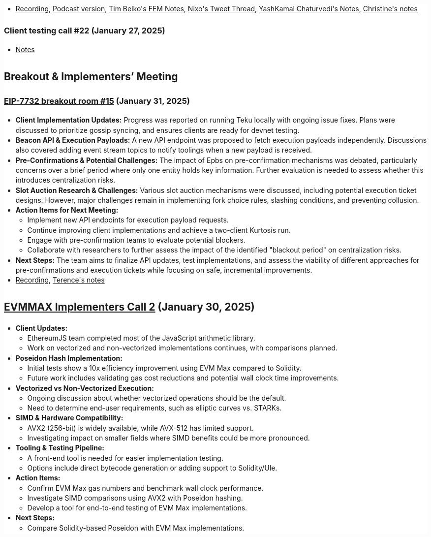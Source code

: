 - [Recording](https://www.youtube.com/live/JW2IWwVKRec?t=192s), [Podcast version](https://creators.spotify.com/pod/show/ethereum-cat-herders/episodes/Execution-Layer-Meeting-204-2025-01-30--ACDE-204-e2u6rqr), [Tim Beiko's FEM Notes](https://ethereum-magicians.org/t/all-core-devs-execution-acde-204-january-30-2025/22594), [Nixo's Tweet Thread](https://x.com/nixorokish/status/1884705138331574549), [YashKamal Chaturvedi's Notes](https://etherworld.co/2025/01/30/highlights-of-ethereums-all-core-devs-meeting-acde-204/), [Christine's notes](https://www.galaxy.com/insights/research/ethereum-all-core-developers-execution-call-204/)

### Client testing call #22 (January 27, 2025)
- [Notes](https://ethereum-magicians.org/t/client-testing-call-22-january-27-2025/22676)

## Breakout & Implementers’ Meeting 
### [EIP-7732 breakout room #15](https://github.com/ethereum/pm/issues/1269) (January 31, 2025)
- **Client Implementation Updates:** Progress was reported on running Teku locally with ongoing issue fixes. Plans were discussed to prioritize gossip syncing, and ensures clients are ready for devnet testing.
- **Beacon API & Execution Payloads:** A new API endpoint was proposed to fetch execution payloads independently. Discussions also covered adding event stream topics to notify toolings when a new payload is received.
- **Pre-Confirmations & Potential Challenges:** The impact of Epbs on pre-confirmation mechanisms was debated, particularly concerns over a brief period where only one entity holds key information. Further evaluation is needed to assess whether this introduces centralization risks.
- **Slot Auction Research & Challenges:** Various slot auction mechanisms were discussed, including potential execution ticket designs. However, major challenges remain in implementing fork choice rules, slashing conditions, and preventing collusion.
- **Action Items for Next Meeting:** 
  - Implement new API endpoints for execution payload requests.
  - Continue improving client implementations and achieve a two-client Kurtosis run.
  - Engage with pre-confirmation teams to evaluate potential blockers.
  - Collaborate with researchers to further assess the impact of the identified "blackout period" on centralization risks.
- **Next Steps:** The team aims to finalize API updates, test implementations, and assess the viability of different approaches for pre-confirmations and execution tickets while focusing on safe, incremental improvements.
- [Recording](https://www.youtube.com/live/IDpahX3WXxE), [Terence's notes](https://hackmd.io/@ttsao/epbs-breakout-16)

## [EVMMAX Implementers Call 2](https://github.com/ethereum/pm/issues/1208) (January 30, 2025)

- **Client Updates:**
  - EthereumJS team completed most of the JavaScript arithmetic library.
  - Work on vectorized and non-vectorized implementations continues, with comparisons planned.
- **Poseidon Hash Implementation:**
  - Initial tests show a 10x efficiency improvement using EVM Max compared to Solidity.
  - Future work includes validating gas cost reductions and potential wall clock time improvements.
- **Vectorized vs Non-Vectorized Execution:**
  - Ongoing discussion about whether vectorized operations should be the default.
  - Need to determine end-user requirements, such as elliptic curves vs. STARKs.
- **SIMD & Hardware Compatibility:**
  - AVX2 (256-bit) is widely available, while AVX-512 has limited support.
  - Investigating impact on smaller fields where SIMD benefits could be more pronounced.
- **Tooling & Testing Pipeline:**
  - A front-end tool is needed for easier implementation testing.
  - Options include direct bytecode generation or adding support to Solidity/Ule.
- **Action Items:**
  - Confirm EVM Max gas numbers and benchmark wall clock performance.
  - Investigate SIMD comparisons using AVX2 with Poseidon hashing.
  - Develop a tool for end-to-end testing of EVM Max implementations.
- **Next Steps:**
  - Compare Solidity-based Poseidon with EVM Max implementations.